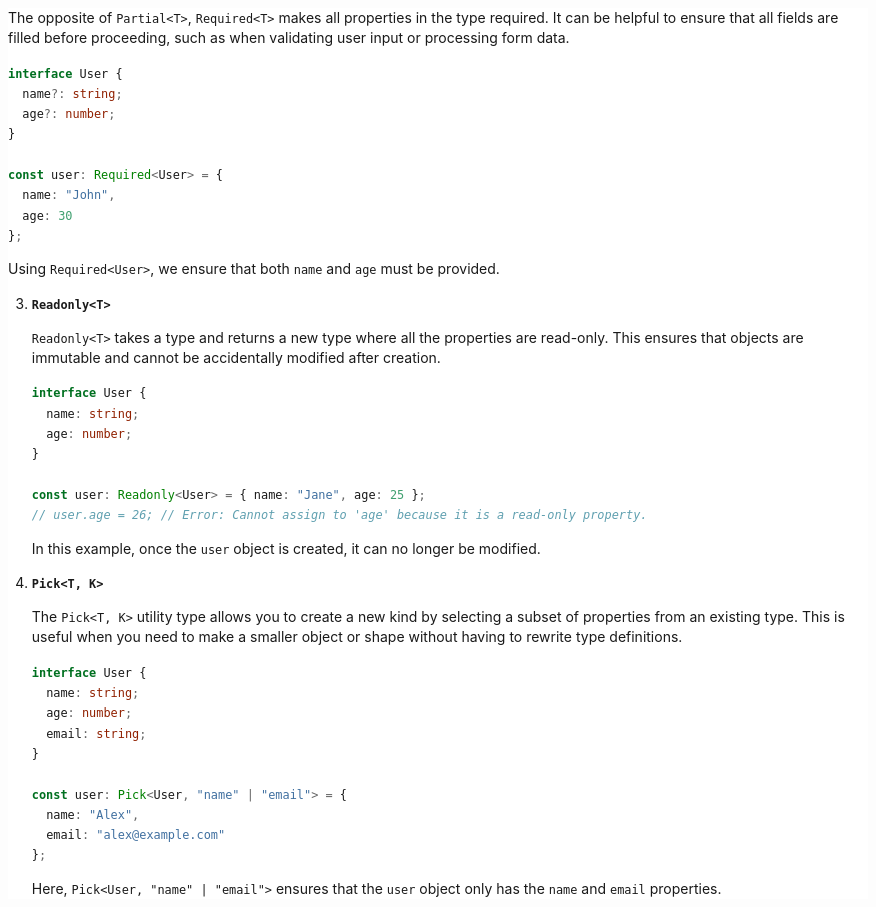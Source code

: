    The opposite of `Partial<T>`, `Required<T>` makes all properties in the type required. It can be helpful to ensure that all fields are filled before proceeding, such as when validating user input or processing form data.

   ```typescript
   interface User {
     name?: string;
     age?: number;
   }

   const user: Required<User> = {
     name: "John",
     age: 30
   };
   ```

   Using `Required<User>`, we ensure that both `name` and `age` must be provided.

3. **`Readonly<T>`**

   `Readonly<T>` takes a type and returns a new type where all the properties are read-only. This ensures that objects are immutable and cannot be accidentally modified after creation.

   ```typescript
   interface User {
     name: string;
     age: number;
   }

   const user: Readonly<User> = { name: "Jane", age: 25 };
   // user.age = 26; // Error: Cannot assign to 'age' because it is a read-only property.
   ```

   In this example, once the `user` object is created, it can no longer be modified.

4. **`Pick<T, K>`**

   The `Pick<T, K>` utility type allows you to create a new kind by selecting a subset of properties from an existing type. This is useful when you need to make a smaller object or shape without having to rewrite type definitions.

   ```typescript
   interface User {
     name: string;
     age: number;
     email: string;
   }

   const user: Pick<User, "name" | "email"> = {
     name: "Alex",
     email: "alex@example.com"
   };
   ```

   Here, `Pick<User, "name" | "email">` ensures that the `user` object only has the `name` and `email` properties.

